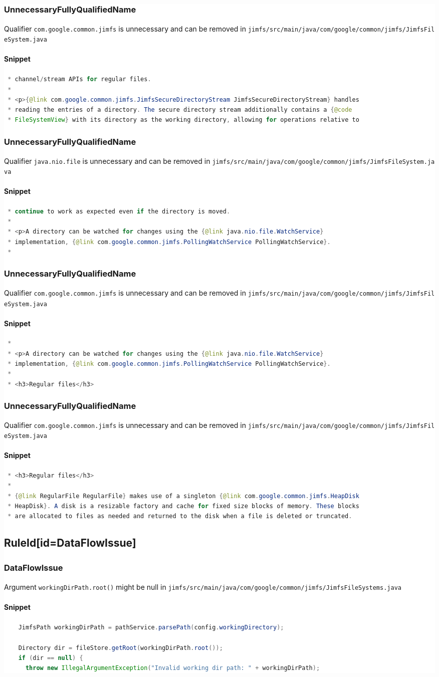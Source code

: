 ### UnnecessaryFullyQualifiedName
Qualifier `com.google.common.jimfs` is unnecessary and can be removed
in `jimfs/src/main/java/com/google/common/jimfs/JimfsFileSystem.java`
#### Snippet
```java
 * channel/stream APIs for regular files.
 *
 * <p>{@link com.google.common.jimfs.JimfsSecureDirectoryStream JimfsSecureDirectoryStream} handles
 * reading the entries of a directory. The secure directory stream additionally contains a {@code
 * FileSystemView} with its directory as the working directory, allowing for operations relative to
```

### UnnecessaryFullyQualifiedName
Qualifier `java.nio.file` is unnecessary and can be removed
in `jimfs/src/main/java/com/google/common/jimfs/JimfsFileSystem.java`
#### Snippet
```java
 * continue to work as expected even if the directory is moved.
 *
 * <p>A directory can be watched for changes using the {@link java.nio.file.WatchService}
 * implementation, {@link com.google.common.jimfs.PollingWatchService PollingWatchService}.
 *
```

### UnnecessaryFullyQualifiedName
Qualifier `com.google.common.jimfs` is unnecessary and can be removed
in `jimfs/src/main/java/com/google/common/jimfs/JimfsFileSystem.java`
#### Snippet
```java
 *
 * <p>A directory can be watched for changes using the {@link java.nio.file.WatchService}
 * implementation, {@link com.google.common.jimfs.PollingWatchService PollingWatchService}.
 *
 * <h3>Regular files</h3>
```

### UnnecessaryFullyQualifiedName
Qualifier `com.google.common.jimfs` is unnecessary and can be removed
in `jimfs/src/main/java/com/google/common/jimfs/JimfsFileSystem.java`
#### Snippet
```java
 * <h3>Regular files</h3>
 *
 * {@link RegularFile RegularFile} makes use of a singleton {@link com.google.common.jimfs.HeapDisk
 * HeapDisk}. A disk is a resizable factory and cache for fixed size blocks of memory. These blocks
 * are allocated to files as needed and returned to the disk when a file is deleted or truncated.
```

## RuleId[id=DataFlowIssue]
### DataFlowIssue
Argument `workingDirPath.root()` might be null
in `jimfs/src/main/java/com/google/common/jimfs/JimfsFileSystems.java`
#### Snippet
```java
    JimfsPath workingDirPath = pathService.parsePath(config.workingDirectory);

    Directory dir = fileStore.getRoot(workingDirPath.root());
    if (dir == null) {
      throw new IllegalArgumentException("Invalid working dir path: " + workingDirPath);
```
